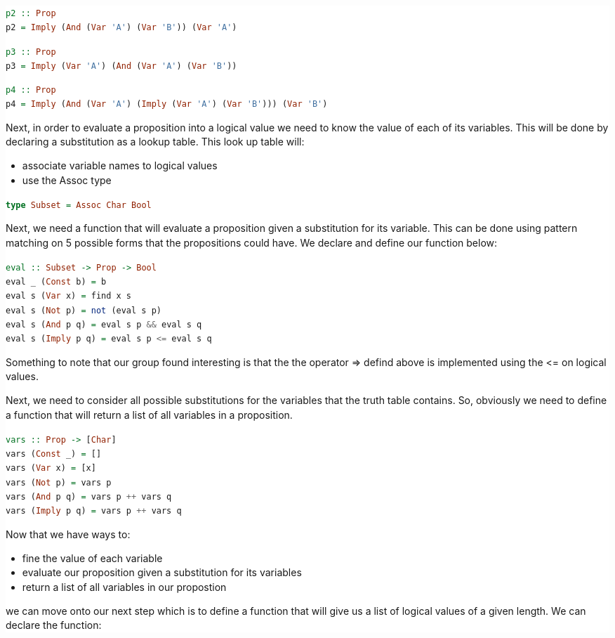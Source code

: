 ```haskell
p2 :: Prop 
p2 = Imply (And (Var 'A') (Var 'B')) (Var 'A')
```

```haskell
p3 :: Prop 
p3 = Imply (Var 'A') (And (Var 'A') (Var 'B'))
```

```haskell
p4 :: Prop 
p4 = Imply (And (Var 'A') (Imply (Var 'A') (Var 'B'))) (Var 'B')
```

Next, in order to evaluate a proposition into a logical value we need to know the value of each of its variables. This will be done by declaring a substitution as a lookup table. This look up table will:
  - associate variable names to logical values
  - use the Assoc type 
```haskell
type Subset = Assoc Char Bool
```

Next, we need a function that will evaluate a proposition given a substitution for its variable. This can be done using pattern matching on 5 possible forms that the propositions could have. We declare and define our function below:
```haskell
eval :: Subset -> Prop -> Bool
eval _ (Const b) = b
eval s (Var x) = find x s
eval s (Not p) = not (eval s p)
eval s (And p q) = eval s p && eval s q
eval s (Imply p q) = eval s p <= eval s q
```
Something to note that our group found interesting is that the the operator => defind above is implemented using the <= on logical values.

Next, we need to consider all possible substitutions for the variables that the truth table contains. So, obviously we need to define a function that will return a list of all variables in a proposition.
```haskell
vars :: Prop -> [Char]
vars (Const _) = []
vars (Var x) = [x]
vars (Not p) = vars p
vars (And p q) = vars p ++ vars q
vars (Imply p q) = vars p ++ vars q
```
Now that we have ways to:
  - fine the value of each variable
  - evaluate our proposition given a substitution for its variables
  - return a list of all variables in our propostion

we can move onto our next step which is to define a function that will give us a list of logical values of a given length. We can declare the function:
